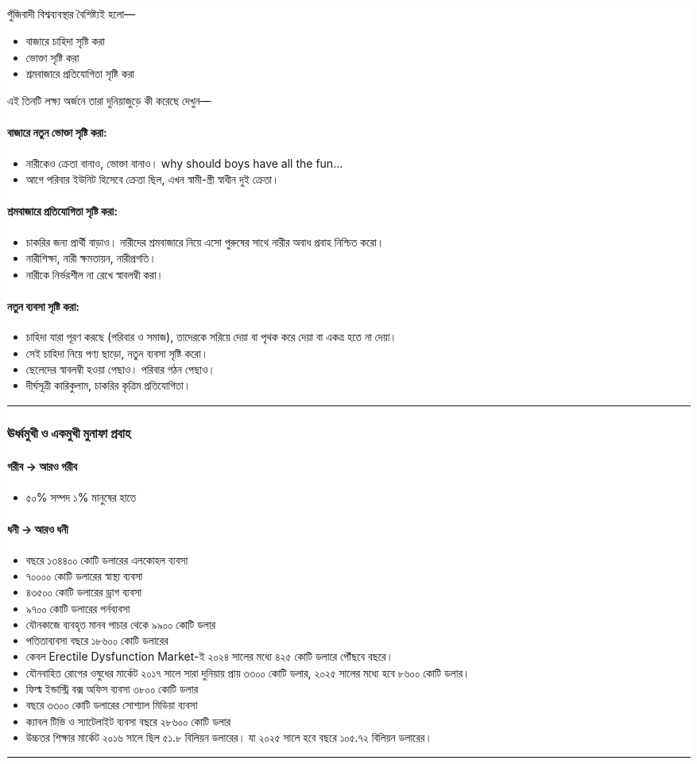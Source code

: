 পুঁজিবাদী বিশ্বব্যবস্থার বৈশিষ্ট্যই হলো—

* বাজারে চাহিদা সৃষ্টি করা
* ভোক্তা সৃষ্টি করা
* শ্রমবাজারে প্রতিযোগিতা সৃষ্টি করা

এই তিনটি লক্ষ্য অর্জনে তারা দুনিয়াজুড়ে কী করেছে দেখুন—

#### বাজারে নতুন ভোক্তা সৃষ্টি করা:

* নারীকেও ক্রেতা বানাও, ভোক্তা বানাও। why should boys have all the fun...
* আগে পরিবার ইউনিট হিসেবে ক্রেতা ছিল, এখন স্বামী-স্ত্রী স্বাধীন দুই ক্রেতা।

#### শ্রমবাজারে প্রতিযোগিতা সৃষ্টি করা:

* চাকরির জন্য প্রার্থী বাড়াও। নারীদের শ্রমবাজারে নিয়ে এসো পুরুষের সাথে নারীর অবাধ প্রবাহ নিশ্চিত
 করো।
* নারীশিক্ষা, নারী ক্ষমতায়ন, নারীপ্রগতি।
* নারীকে নির্ভরশীল না রেখে স্বাবলম্বী করা।

#### নতুন ব্যবসা সৃষ্টি করা:

* চাহিদা যারা পূরণ করছে (পরিবার ও সমাজ), তাদেরকে সরিয়ে দেয়া বা পৃথক করে দেয়া বা একত্র হতে না দেয়া।
* সেই চাহিদা নিয়ে পণ্য ছাড়ো, নতুন ব্যবসা সৃষ্টি করো।
* ছেলেদের স্বাবলম্বী হওয়া পেছাও। পরিবার গঠন পেছাও।
* দীর্ঘসূত্রী কারিকুলাম, চাকরির কৃত্রিম প্রতিযোগিতা।

---

### ঊর্ধ্বমুখী ও একমুখী মুনাফা প্রবাহ

#### গরীব -> আরও গরীব

* ৫০% সম্পদ ১% মানুষের হাতে

#### ধনী -> আরও ধনী

* বছরে ১৩৪৪০০ কোটি ডলারের এলকোহল ব্যবসা
* ৭০০০০ কোটি ডলারের স্বাস্থ্য ব্যবসা
* ৪৩৫০০ কোটি ডলারের ড্রাগ ব্যবসা
* ৯৭০০ কোটি ডলারের পর্নব্যবসা
* যৌনকাজে ব্যবহৃত মানব পাচার থেকে ৯৯০০ কোটি ডলার
* পতিতাব্যবসা বছরে ১৮৬০০ কোটি ডলারের
* কেবল Erectile Dysfunction Market-ই ২০২৪ সালের মধ্যে ৪২৫ কোটি ডলারে পৌঁছবে বছরে।
* যৌনবাহিত রোগের ওষুধের মার্কেট ২০১৭ সালে সারা দুনিয়ায় প্রায় ৩৩০০ কোটি ডলার, ২০২৫ সালের মধ্যে হবে
 ৮৬০০ কোটি ডলার।
* ফিল্ম ইন্ডাস্ট্রি বক্স অফিস ব্যবসা ৩৮০০ কোটি ডলার
* বছরে ৩৩০০ কোটি ডলারের সোশ্যাল মিডিয়া ব্যবসা
* ক্যাবল টিভি ও স্যাটেলাইট ব্যবসা বছরে ২৮৬০০ কোটি ডলার
* উচ্চতর শিক্ষার মার্কেট ২০১৬ সালে ছিল ৫১.৮ বিলিয়ন ডলারের। যা ২০২৫ সালে হবে বছরে ১০৫.৭২ বিলিয়ন
 ডলারের।

---

